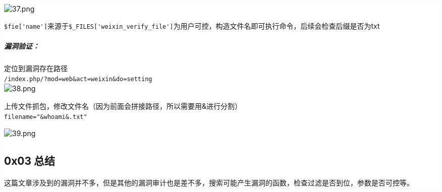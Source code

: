 ![37.png](https://shs3.b.qianxin.com/attack_forum/2023/12/attach-610e1aaf2944e4d3926b3881cafe3a7141662985.png)

`$fie['name']`来源于`$_FILES['weixin_verify_file']`为用户可控，构造文件名即可执行命令，后续会检查后缀是否为txt

##### 漏洞验证：

定位到漏洞存在路径  
`/index.php/?mod=web&act=weixin&do=setting`  
![38.png](https://shs3.b.qianxin.com/attack_forum/2023/12/attach-70731209820a130840d3fcec208b9b3ce81438d6.png)

上传文件抓包，修改文件名（因为前面会拼接路径，所以需要用&amp;进行分割）  
`filename="&whoami&.txt"`

![39.png](https://shs3.b.qianxin.com/attack_forum/2023/12/attach-86b0a7371633318e5a972dadd601e8129864b49c.png)

0x03 总结
-------

这篇文章涉及到的漏洞并不多，但是其他的漏洞审计也是差不多，搜索可能产生漏洞的函数，检查过滤是否到位，参数是否可控等。